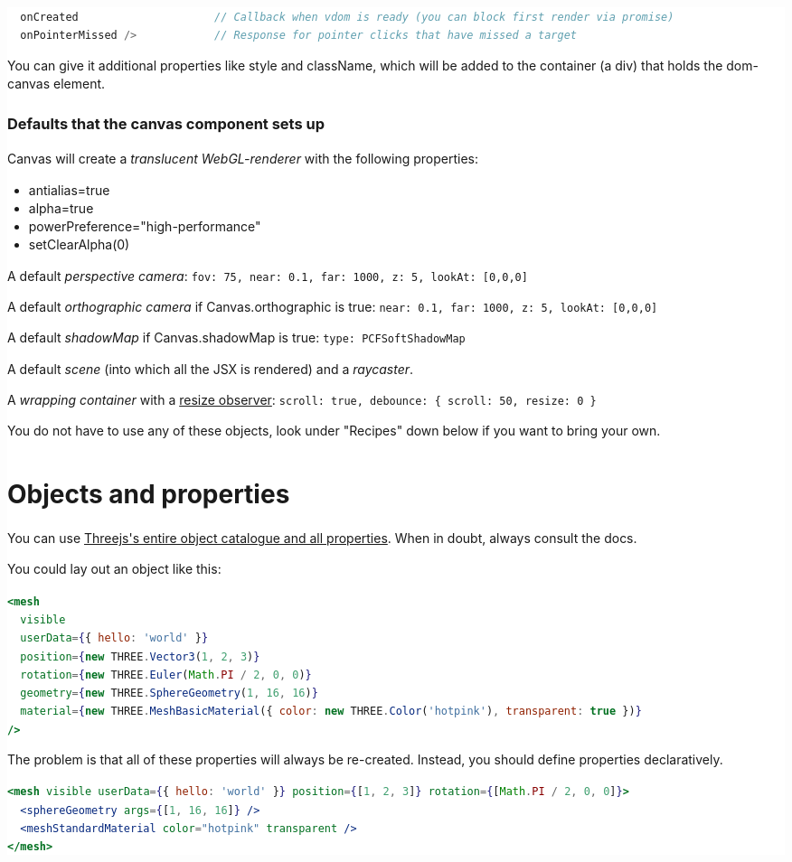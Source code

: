 ```jsx
  onCreated                     // Callback when vdom is ready (you can block first render via promise)
  onPointerMissed />            // Response for pointer clicks that have missed a target
```

You can give it additional properties like style and className, which will be added to the container (a div) that holds the dom-canvas element.

### Defaults that the canvas component sets up

Canvas will create a _translucent WebGL-renderer_ with the following properties:

- antialias=true
- alpha=true
- powerPreference="high-performance"
- setClearAlpha(0)

A default _perspective camera_: `fov: 75, near: 0.1, far: 1000, z: 5, lookAt: [0,0,0]`

A default _orthographic camera_ if Canvas.orthographic is true: `near: 0.1, far: 1000, z: 5, lookAt: [0,0,0]`

A default _shadowMap_ if Canvas.shadowMap is true: `type: PCFSoftShadowMap`

A default _scene_ (into which all the JSX is rendered) and a _raycaster_.

A _wrapping container_ with a [resize observer](https://github.com/react-spring/react-use-measure): `scroll: true, debounce: { scroll: 50, resize: 0 }`

You do not have to use any of these objects, look under "Recipes" down below if you want to bring your own.

# Objects and properties

You can use [Threejs's entire object catalogue and all properties](https://threejs.org/docs). When in doubt, always consult the docs.

You could lay out an object like this:

```jsx
<mesh
  visible
  userData={{ hello: 'world' }}
  position={new THREE.Vector3(1, 2, 3)}
  rotation={new THREE.Euler(Math.PI / 2, 0, 0)}
  geometry={new THREE.SphereGeometry(1, 16, 16)}
  material={new THREE.MeshBasicMaterial({ color: new THREE.Color('hotpink'), transparent: true })}
/>
```

The problem is that all of these properties will always be re-created. Instead, you should define properties declaratively.

```jsx
<mesh visible userData={{ hello: 'world' }} position={[1, 2, 3]} rotation={[Math.PI / 2, 0, 0]}>
  <sphereGeometry args={[1, 16, 16]} />
  <meshStandardMaterial color="hotpink" transparent />
</mesh>
```
